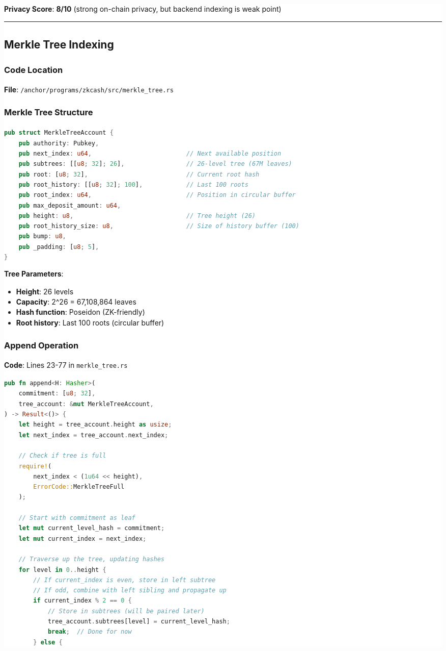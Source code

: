 **Privacy Score**: **8/10** (strong on-chain privacy, but backend indexing is weak point)

---

## Merkle Tree Indexing

### Code Location

**File**: `/anchor/programs/zkcash/src/merkle_tree.rs`

### Merkle Tree Structure

```rust
pub struct MerkleTreeAccount {
    pub authority: Pubkey,
    pub next_index: u64,                          // Next available position
    pub subtrees: [[u8; 32]; 26],                 // 26-level tree (67M leaves)
    pub root: [u8; 32],                           // Current root hash
    pub root_history: [[u8; 32]; 100],            // Last 100 roots
    pub root_index: u64,                          // Position in circular buffer
    pub max_deposit_amount: u64,
    pub height: u8,                               // Tree height (26)
    pub root_history_size: u8,                    // Size of history buffer (100)
    pub bump: u8,
    pub _padding: [u8; 5],
}
```

**Tree Parameters**:
- **Height**: 26 levels
- **Capacity**: 2^26 = 67,108,864 leaves
- **Hash function**: Poseidon (ZK-friendly)
- **Root history**: Last 100 roots (circular buffer)

### Append Operation

**Code**: Lines 23-77 in `merkle_tree.rs`

```rust
pub fn append<H: Hasher>(
    commitment: [u8; 32],
    tree_account: &mut MerkleTreeAccount,
) -> Result<()> {
    let height = tree_account.height as usize;
    let next_index = tree_account.next_index;

    // Check if tree is full
    require!(
        next_index < (1u64 << height),
        ErrorCode::MerkleTreeFull
    );

    // Start with commitment as leaf
    let mut current_level_hash = commitment;
    let mut current_index = next_index;

    // Traverse up the tree, updating hashes
    for level in 0..height {
        // If current_index is even, store in left subtree
        // If odd, combine with left sibling and propagate up
        if current_index % 2 == 0 {
            // Store in subtrees (will be paired later)
            tree_account.subtrees[level] = current_level_hash;
            break;  // Done for now
        } else {
```